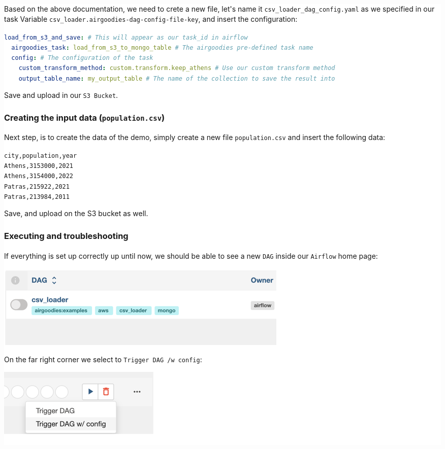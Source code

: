 Based on the above documentation, we need to crete a new file, let's name it `csv_loader_dag_config.yaml` as we
specified in our
task Variable `csv_loader.airgoodies-dag-config-file-key`, and insert the configuration:

```yaml
load_from_s3_and_save: # This will appear as our task_id in airflow
  airgoodies_task: load_from_s3_to_mongo_table # The airgoodies pre-defined task name
  config: # The configuration of the task
    custom_transform_method: custom.transform.keep_athens # Use our custom transform method
    output_table_name: my_output_table # The name of the collection to save the result into
```

Save and upload in our `S3 Bucket`.

### Creating the input data (`population.csv`)

Next step, is to create the data of the demo, simply create a new file `population.csv` and insert the following data:

```csv
city,population,year
Athens,3153000,2021
Athens,3154000,2022
Patras,215922,2021
Patras,213984,2011
```

Save, and upload on the S3 bucket as well.

### Executing and troubleshooting

If everything is set up correctly up until now, we should be able to see a new `DAG` inside our `Airflow` home page:

![](img/dag.png)

On the far right corner we select to `Trigger DAG /w config`:

![](img/trigger.png)
